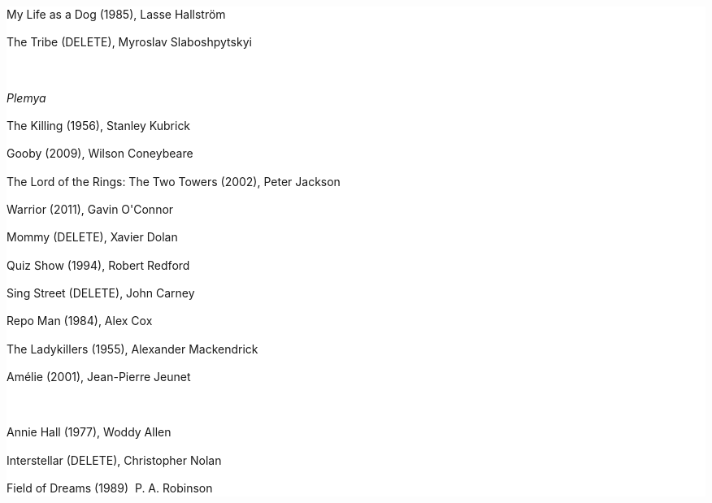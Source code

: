 
My Life as a Dog
(1985), Lasse Hallström 


The Tribe (DELETE),
Myroslav Slaboshpytskyi


 


*Plemya*


The Killing
(1956), Stanley Kubrick


Gooby (2009),
Wilson Coneybeare


The Lord of the
Rings: The Two Towers (2002), Peter Jackson


Warrior (2011),
Gavin O'Connor


Mommy (DELETE),
Xavier Dolan


Quiz Show
(1994), Robert Redford


Sing Street (DELETE),
John Carney


Repo Man (1984),
Alex Cox


The Ladykillers
(1955), Alexander Mackendrick


Amélie (2001),
Jean-Pierre Jeunet


 


Annie Hall
(1977), Woddy Allen 


Interstellar (DELETE),
Christopher Nolan


Field of Dreams
(1989)  P. A. Robinson
